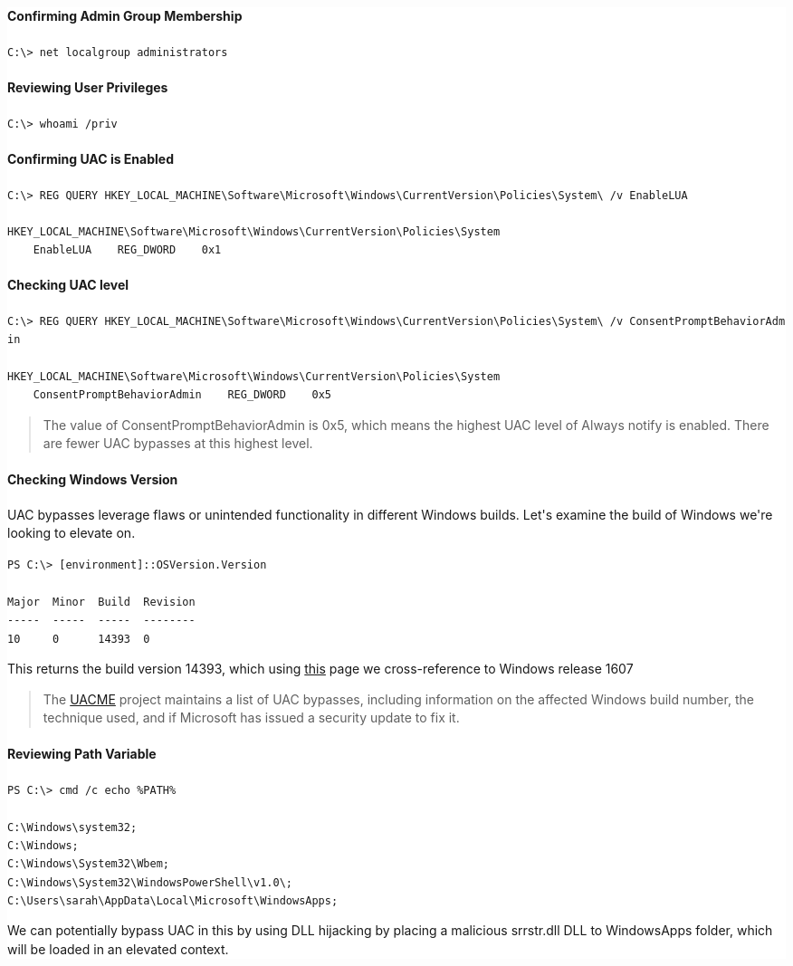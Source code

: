 #### Confirming Admin Group Membership

```
C:\> net localgroup administrators
```

#### Reviewing User Privileges

```
C:\> whoami /priv
```

#### Confirming UAC is Enabled

```
C:\> REG QUERY HKEY_LOCAL_MACHINE\Software\Microsoft\Windows\CurrentVersion\Policies\System\ /v EnableLUA

HKEY_LOCAL_MACHINE\Software\Microsoft\Windows\CurrentVersion\Policies\System
    EnableLUA    REG_DWORD    0x1
```
#### Checking UAC level

```
C:\> REG QUERY HKEY_LOCAL_MACHINE\Software\Microsoft\Windows\CurrentVersion\Policies\System\ /v ConsentPromptBehaviorAdmin

HKEY_LOCAL_MACHINE\Software\Microsoft\Windows\CurrentVersion\Policies\System
    ConsentPromptBehaviorAdmin    REG_DWORD    0x5
```
> The value of ConsentPromptBehaviorAdmin is 0x5, which means the highest UAC level of Always notify is enabled. There are fewer UAC bypasses at this highest level.

#### Checking Windows Version

UAC bypasses leverage flaws or unintended functionality in different Windows builds. Let's examine the build of Windows we're looking to elevate on.

```
PS C:\> [environment]::OSVersion.Version

Major  Minor  Build  Revision
-----  -----  -----  --------
10     0      14393  0
```
This returns the build version 14393, which using [this](https://en.wikipedia.org/wiki/Windows_10_version_history) page we cross-reference to Windows release 1607

> The [UACME](https://github.com/hfiref0x/UACME) project maintains a list of UAC bypasses, including information on the affected Windows build number, the technique used, and if Microsoft has issued a security update to fix it.

#### Reviewing Path Variable

```
PS C:\> cmd /c echo %PATH%

C:\Windows\system32;
C:\Windows;
C:\Windows\System32\Wbem;
C:\Windows\System32\WindowsPowerShell\v1.0\;
C:\Users\sarah\AppData\Local\Microsoft\WindowsApps;
``` 
We can potentially bypass UAC in this by using DLL hijacking by placing a malicious srrstr.dll DLL to WindowsApps folder, which will be loaded in an elevated context.
